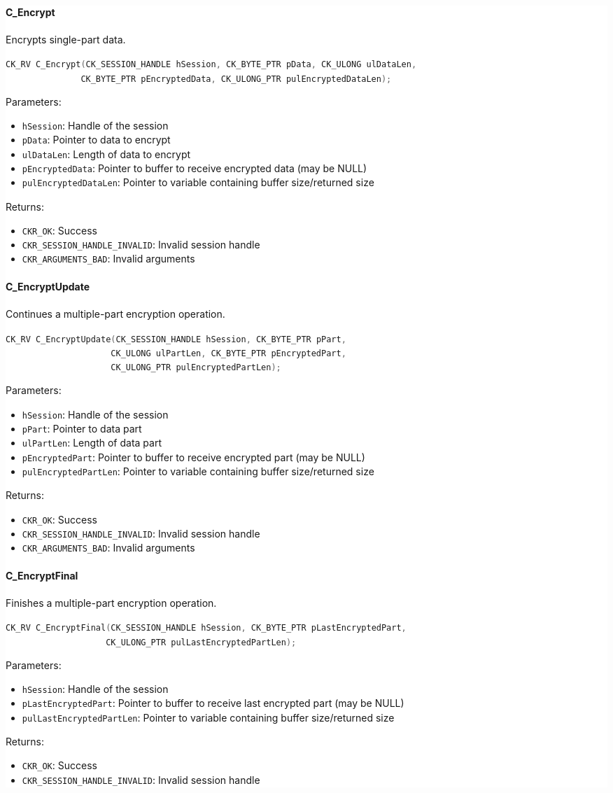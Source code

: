 #### C_Encrypt
Encrypts single-part data.

```c
CK_RV C_Encrypt(CK_SESSION_HANDLE hSession, CK_BYTE_PTR pData, CK_ULONG ulDataLen,
               CK_BYTE_PTR pEncryptedData, CK_ULONG_PTR pulEncryptedDataLen);
```

Parameters:
- `hSession`: Handle of the session
- `pData`: Pointer to data to encrypt
- `ulDataLen`: Length of data to encrypt
- `pEncryptedData`: Pointer to buffer to receive encrypted data (may be NULL)
- `pulEncryptedDataLen`: Pointer to variable containing buffer size/returned size

Returns:
- `CKR_OK`: Success
- `CKR_SESSION_HANDLE_INVALID`: Invalid session handle
- `CKR_ARGUMENTS_BAD`: Invalid arguments

#### C_EncryptUpdate
Continues a multiple-part encryption operation.

```c
CK_RV C_EncryptUpdate(CK_SESSION_HANDLE hSession, CK_BYTE_PTR pPart,
                     CK_ULONG ulPartLen, CK_BYTE_PTR pEncryptedPart,
                     CK_ULONG_PTR pulEncryptedPartLen);
```

Parameters:
- `hSession`: Handle of the session
- `pPart`: Pointer to data part
- `ulPartLen`: Length of data part
- `pEncryptedPart`: Pointer to buffer to receive encrypted part (may be NULL)
- `pulEncryptedPartLen`: Pointer to variable containing buffer size/returned size

Returns:
- `CKR_OK`: Success
- `CKR_SESSION_HANDLE_INVALID`: Invalid session handle
- `CKR_ARGUMENTS_BAD`: Invalid arguments

#### C_EncryptFinal
Finishes a multiple-part encryption operation.

```c
CK_RV C_EncryptFinal(CK_SESSION_HANDLE hSession, CK_BYTE_PTR pLastEncryptedPart,
                    CK_ULONG_PTR pulLastEncryptedPartLen);
```

Parameters:
- `hSession`: Handle of the session
- `pLastEncryptedPart`: Pointer to buffer to receive last encrypted part (may be NULL)
- `pulLastEncryptedPartLen`: Pointer to variable containing buffer size/returned size

Returns:
- `CKR_OK`: Success
- `CKR_SESSION_HANDLE_INVALID`: Invalid session handle

